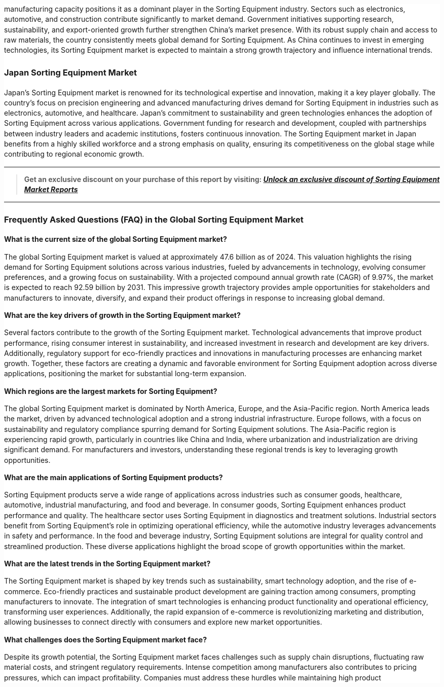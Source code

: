 manufacturing capacity positions it as a dominant player in the Sorting Equipment industry. Sectors such as electronics, automotive, and construction contribute significantly to market demand. Government initiatives supporting research, sustainability, and export-oriented growth further strengthen China&rsquo;s market presence. With its robust supply chain and access to raw materials, the country consistently meets global demand for Sorting Equipment. As China continues to invest in emerging technologies, its Sorting Equipment market is expected to maintain a strong growth trajectory and influence international trends.</p><h3>Japan Sorting Equipment Market</h3><p>Japan&rsquo;s Sorting Equipment market is renowned for its technological expertise and innovation, making it a key player globally. The country&rsquo;s focus on precision engineering and advanced manufacturing drives demand for Sorting Equipment in industries such as electronics, automotive, and healthcare. Japan&rsquo;s commitment to sustainability and green technologies enhances the adoption of Sorting Equipment across various applications. Government funding for research and development, coupled with partnerships between industry leaders and academic institutions, fosters continuous innovation. The Sorting Equipment market in Japan benefits from a highly skilled workforce and a strong emphasis on quality, ensuring its competitiveness on the global stage while contributing to regional economic growth.</p><hr /><blockquote><p><strong>Get an exclusive discount on your purchase of this report by visiting: <em><a href="://marketresearchpulse.com/ask-for-discount/65482?utm_source=Github&amp;utm_medium=0114">Unlock an exclusive discount of Sorting Equipment Market Reports</a></em>&nbsp;</strong></p></blockquote><hr /><h3>Frequently Asked Questions (FAQ) in the Global Sorting Equipment Market</h3><p><strong>What is the current size of the global Sorting Equipment market?</strong></p><p>The global Sorting Equipment market is valued at approximately 47.6 billion as of 2024. This valuation highlights the rising demand for Sorting Equipment solutions across various industries, fueled by advancements in technology, evolving consumer preferences, and a growing focus on sustainability. With a projected compound annual growth rate (CAGR) of 9.97%, the market is expected to reach 92.59 billion by 2031. This impressive growth trajectory provides ample opportunities for stakeholders and manufacturers to innovate, diversify, and expand their product offerings in response to increasing global demand.</p><p><strong>What are the key drivers of growth in the Sorting Equipment market?</strong></p><p>Several factors contribute to the growth of the Sorting Equipment market. Technological advancements that improve product performance, rising consumer interest in sustainability, and increased investment in research and development are key drivers. Additionally, regulatory support for eco-friendly practices and innovations in manufacturing processes are enhancing market growth. Together, these factors are creating a dynamic and favorable environment for Sorting Equipment adoption across diverse applications, positioning the market for substantial long-term expansion.</p><p><strong>Which regions are the largest markets for Sorting Equipment?</strong></p><p>The global Sorting Equipment market is dominated by North America, Europe, and the Asia-Pacific region. North America leads the market, driven by advanced technological adoption and a strong industrial infrastructure. Europe follows, with a focus on sustainability and regulatory compliance spurring demand for Sorting Equipment solutions. The Asia-Pacific region is experiencing rapid growth, particularly in countries like China and India, where urbanization and industrialization are driving significant demand. For manufacturers and investors, understanding these regional trends is key to leveraging growth opportunities.</p><p><strong>What are the main applications of Sorting Equipment products?</strong></p><p>Sorting Equipment products serve a wide range of applications across industries such as consumer goods, healthcare, automotive, industrial manufacturing, and food and beverage. In consumer goods, Sorting Equipment enhances product performance and quality. The healthcare sector uses Sorting Equipment in diagnostics and treatment solutions. Industrial sectors benefit from Sorting Equipment&rsquo;s role in optimizing operational efficiency, while the automotive industry leverages advancements in safety and performance. In the food and beverage industry, Sorting Equipment solutions are integral for quality control and streamlined production. These diverse applications highlight the broad scope of growth opportunities within the market.</p><p><strong>What are the latest trends in the Sorting Equipment market?</strong></p><p>The Sorting Equipment market is shaped by key trends such as sustainability, smart technology adoption, and the rise of e-commerce. Eco-friendly practices and sustainable product development are gaining traction among consumers, prompting manufacturers to innovate. The integration of smart technologies is enhancing product functionality and operational efficiency, transforming user experiences. Additionally, the rapid expansion of e-commerce is revolutionizing marketing and distribution, allowing businesses to connect directly with consumers and explore new market opportunities.</p><p><strong>What challenges does the Sorting Equipment market face?</strong></p><p>Despite its growth potential, the Sorting Equipment market faces challenges such as supply chain disruptions, fluctuating raw material costs, and stringent regulatory requirements. Intense competition among manufacturers also contributes to pricing pressures, which can impact profitability. Companies must address these hurdles while maintaining high product